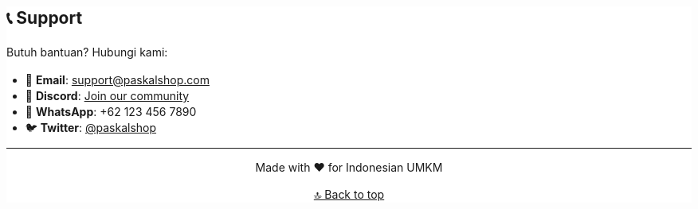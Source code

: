 
## 📞 Support

Butuh bantuan? Hubungi kami:

- 📧 **Email**: support@paskalshop.com
- 💬 **Discord**: [Join our community](https://discord.gg/paskalshop)
- 📱 **WhatsApp**: +62 123 456 7890
- 🐦 **Twitter**: [@paskalshop](https://twitter.com/paskalshop)

---

<div align="center">
  <p>Made with ❤️ for Indonesian UMKM</p>
  <p>
    <a href="#-daftar-isi">🔝 Back to top</a>
  </p>
</div>
